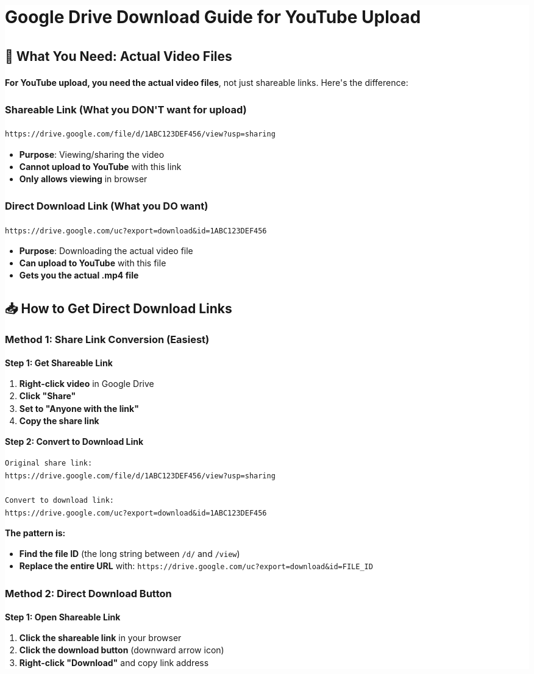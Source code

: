 # Google Drive Download Guide for YouTube Upload

## 🎯 What You Need: Actual Video Files

**For YouTube upload, you need the actual video files**, not just shareable links. Here's the difference:

### Shareable Link (What you DON'T want for upload)
```
https://drive.google.com/file/d/1ABC123DEF456/view?usp=sharing
```
- **Purpose**: Viewing/sharing the video
- **Cannot upload to YouTube** with this link
- **Only allows viewing** in browser

### Direct Download Link (What you DO want)
```
https://drive.google.com/uc?export=download&id=1ABC123DEF456
```
- **Purpose**: Downloading the actual video file
- **Can upload to YouTube** with this file
- **Gets you the actual .mp4 file**

## 📥 How to Get Direct Download Links

### Method 1: Share Link Conversion (Easiest)

**Step 1: Get Shareable Link**
1. **Right-click video** in Google Drive
2. **Click "Share"**
3. **Set to "Anyone with the link"**
4. **Copy the share link**

**Step 2: Convert to Download Link**
```
Original share link:
https://drive.google.com/file/d/1ABC123DEF456/view?usp=sharing

Convert to download link:
https://drive.google.com/uc?export=download&id=1ABC123DEF456
```

**The pattern is:**
- **Find the file ID** (the long string between `/d/` and `/view`)
- **Replace the entire URL** with: `https://drive.google.com/uc?export=download&id=FILE_ID`

### Method 2: Direct Download Button

**Step 1: Open Shareable Link**
1. **Click the shareable link** in your browser
2. **Click the download button** (downward arrow icon)
3. **Right-click "Download"** and copy link address
